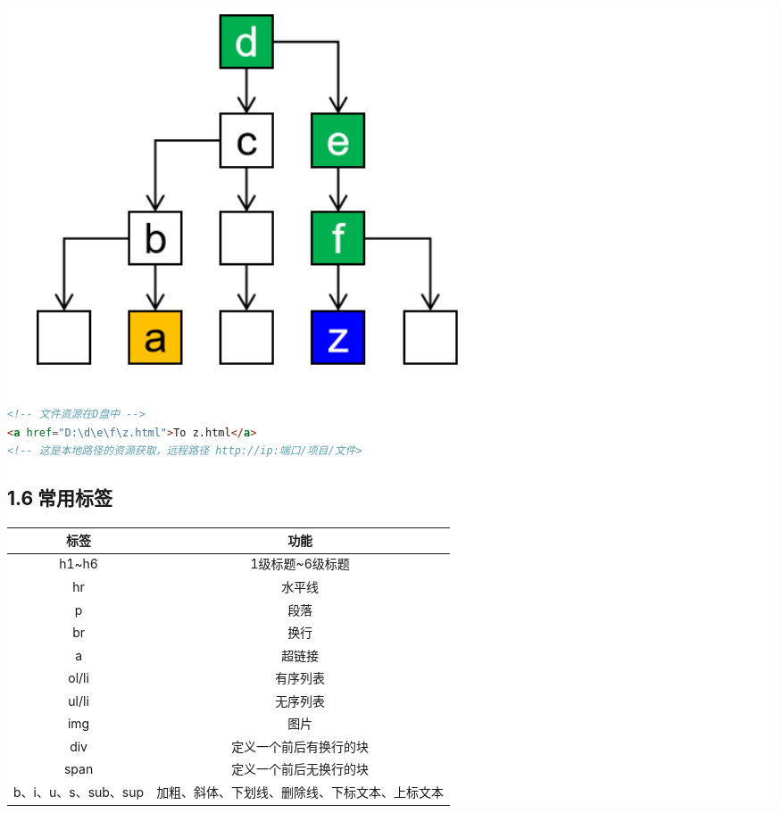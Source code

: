 ![image-20230701190625889](./img/Html-img/image-20230701190625889.png)

```html
<!-- 文件资源在D盘中 -->
<a href="D:\d\e\f\z.html">To z.html</a>
<!-- 这是本地路径的资源获取，远程路径 http://ip:端口/项目/文件>
```



## 1.6 常用标签

|         标签         |                      功能                      |
| :------------------: | :--------------------------------------------: |
|        h1~h6         |                1级标题~6级标题                 |
|          hr          |                     水平线                     |
|          p           |                      段落                      |
|          br          |                      换行                      |
|          a           |                     超链接                     |
|        ol/li         |                    有序列表                    |
|        ul/li         |                    无序列表                    |
|         img          |                      图片                      |
|         div          |             定义一个前后有换行的块             |
|         span         |             定义一个前后无换行的块             |
| b、i、u、s、sub、sup | 加粗、斜体、下划线、删除线、下标文本、上标文本 |
